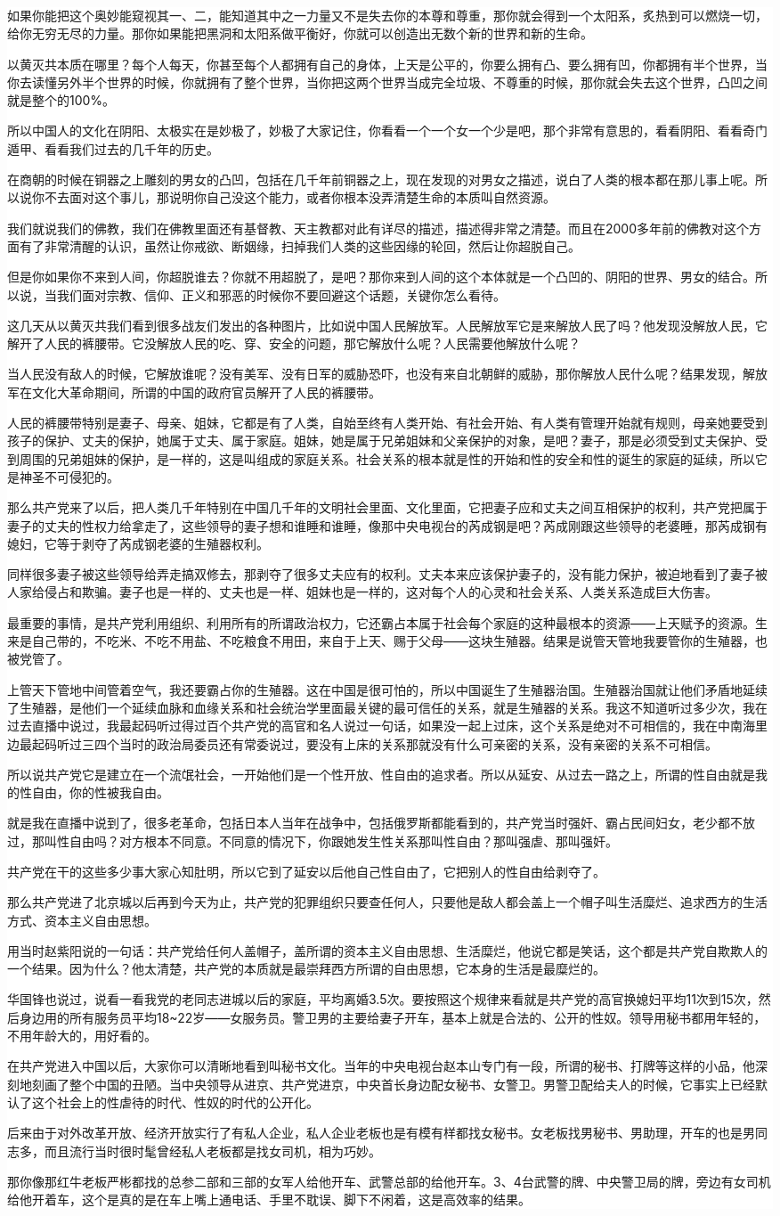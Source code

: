 如果你能把这个奥妙能窥视其一、二，能知道其中之一力量又不是失去你的本尊和尊重，那你就会得到一个太阳系，炙热到可以燃烧一切，给你无穷无尽的力量。那你如果能把黑洞和太阳系做平衡好，你就可以创造出无数个新的世界和新的生命。

以黄灭共本质在哪里？每个人每天，你甚至每个人都拥有自己的身体，上天是公平的，你要么拥有凸、要么拥有凹，你都拥有半个世界，当你去读懂另外半个世界的时候，你就拥有了整个世界，当你把这两个世界当成完全垃圾、不尊重的时候，那你就会失去这个世界，凸凹之间就是整个的100%。

所以中国人的文化在阴阳、太极实在是妙极了，妙极了大家记住，你看看一个一个女一个少是吧，那个非常有意思的，看看阴阳、看看奇门遁甲、看看我们过去的几千年的历史。

在商朝的时候在铜器之上雕刻的男女的凸凹，包括在几千年前铜器之上，现在发现的对男女之描述，说白了人类的根本都在那儿事上呢。所以说你不去面对这个事儿，那说明你自己没这个能力，或者你根本没弄清楚生命的本质叫自然资源。

我们就说我们的佛教，我们在佛教里面还有基督教、天主教都对此有详尽的描述，描述得非常之清楚。而且在2000多年前的佛教对这个方面有了非常清醒的认识，虽然让你戒欲、断姻缘，扫掉我们人类的这些因缘的轮回，然后让你超脱自己。

但是你如果你不来到人间，你超脱谁去？你就不用超脱了，是吧？那你来到人间的这个本体就是一个凸凹的、阴阳的世界、男女的结合。所以说，当我们面对宗教、信仰、正义和邪恶的时候你不要回避这个话题，关键你怎么看待。

这几天从以黄灭共我们看到很多战友们发出的各种图片，比如说中国人民解放军。人民解放军它是来解放人民了吗？他发现没解放人民，它解开了人民的裤腰带。它没解放人民的吃、穿、安全的问题，那它解放什么呢？人民需要他解放什么呢？

当人民没有敌人的时候，它解放谁呢？没有美军、没有日军的威胁恐吓，也没有来自北朝鲜的威胁，那你解放人民什么呢？结果发现，解放军在文化大革命期间，所谓的中国的政府官员解开了人民的裤腰带。

人民的裤腰带特别是妻子、母亲、姐妹，它都是有了人类，自始至终有人类开始、有社会开始、有人类有管理开始就有规则，母亲她要受到孩子的保护、丈夫的保护，她属于丈夫、属于家庭。姐妹，她是属于兄弟姐妹和父亲保护的对象，是吧？妻子，那是必须受到丈夫保护、受到周围的兄弟姐妹的保护，是一样的，这是叫组成的家庭关系。社会关系的根本就是性的开始和性的安全和性的诞生的家庭的延续，所以它是神圣不可侵犯的。

那么共产党来了以后，把人类几千年特别在中国几千年的文明社会里面、文化里面，它把妻子应和丈夫之间互相保护的权利，共产党把属于妻子的丈夫的性权力给拿走了，这些领导的妻子想和谁睡和谁睡，像那中央电视台的芮成钢是吧？芮成刚跟这些领导的老婆睡，那芮成钢有媳妇，它等于剥夺了芮成钢老婆的生殖器权利。

同样很多妻子被这些领导给弄走搞双修去，那剥夺了很多丈夫应有的权利。丈夫本来应该保护妻子的，没有能力保护，被迫地看到了妻子被人家给侵占和欺骗。妻子也是一样的、丈夫也是一样、姐妹也是一样的，这对每个人的心灵和社会关系、人类关系造成巨大伤害。

最重要的事情，是共产党利用组织、利用所有的所谓政治权力，它还霸占本属于社会每个家庭的这种最根本的资源——上天赋予的资源。生来是自己带的，不吃米、不吃不用盐、不吃粮食不用田，来自于上天、赐于父母——这块生殖器。结果是说管天管地我要管你的生殖器，也被党管了。

上管天下管地中间管着空气，我还要霸占你的生殖器。这在中国是很可怕的，所以中国诞生了生殖器治国。生殖器治国就让他们矛盾地延续了生殖器，是他们一个延续血脉和血缘关系和社会统治学里面最关键的最可信任的关系，就是生殖器的关系。我这不知道听过多少次，我在过去直播中说过，我最起码听过得过百个共产党的高官和名人说过一句话，如果没一起上过床，这个关系是绝对不可相信的，我在中南海里边最起码听过三四个当时的政治局委员还有常委说过，要没有上床的关系那就没有什么可亲密的关系，没有亲密的关系不可相信。

所以说共产党它是建立在一个流氓社会，一开始他们是一个性开放、性自由的追求者。所以从延安、从过去一路之上，所谓的性自由就是我的性自由，你的性被我自由。

就是我在直播中说到了，很多老革命，包括日本人当年在战争中，包括俄罗斯都能看到的，共产党当时强奸、霸占民间妇女，老少都不放过，那叫性自由吗？对方根本不同意。不同意的情况下，你跟她发生性关系那叫性自由？那叫强虐、那叫强奸。

共产党在干的这些多少事大家心知肚明，所以它到了延安以后他自己性自由了，它把别人的性自由给剥夺了。

那么共产党进了北京城以后再到今天为止，共产党的犯罪组织只要查任何人，只要他是敌人都会盖上一个帽子叫生活糜烂、追求西方的生活方式、资本主义自由思想。

用当时赵紫阳说的一句话：共产党给任何人盖帽子，盖所谓的资本主义自由思想、生活糜烂，他说它都是笑话，这个都是共产党自欺欺人的一个结果。因为什么？他太清楚，共产党的本质就是最崇拜西方所谓的自由思想，它本身的生活是最糜烂的。

华国锋也说过，说看一看我党的老同志进城以后的家庭，平均离婚3.5次。要按照这个规律来看就是共产党的高官换媳妇平均11次到15次，然后身边用的所有服务员平均18~22岁——女服务员。警卫男的主要给妻子开车，基本上就是合法的、公开的性奴。领导用秘书都用年轻的，不用年龄大的，用好看的。

在共产党进入中国以后，大家你可以清晰地看到叫秘书文化。当年的中央电视台赵本山专门有一段，所谓的秘书、打牌等这样的小品，他深刻地刻画了整个中国的丑陋。当中央领导从进京、共产党进京，中央首长身边配女秘书、女警卫。男警卫配给夫人的时候，它事实上已经默认了这个社会上的性虐待的时代、性奴的时代的公开化。

后来由于对外改革开放、经济开放实行了有私人企业，私人企业老板也是有模有样都找女秘书。女老板找男秘书、男助理，开车的也是男同志多，而且流行当时很时髦曾经私人老板都是找女司机，相为巧妙。

那你像那红牛老板严彬都找的总参二部和三部的女军人给他开车、武警总部的给他开车。3、4台武警的牌、中央警卫局的牌，旁边有女司机给他开着车，这个是真的是在车上嘴上通电话、手里不耽误、脚下不闲着，这是高效率的结果。
